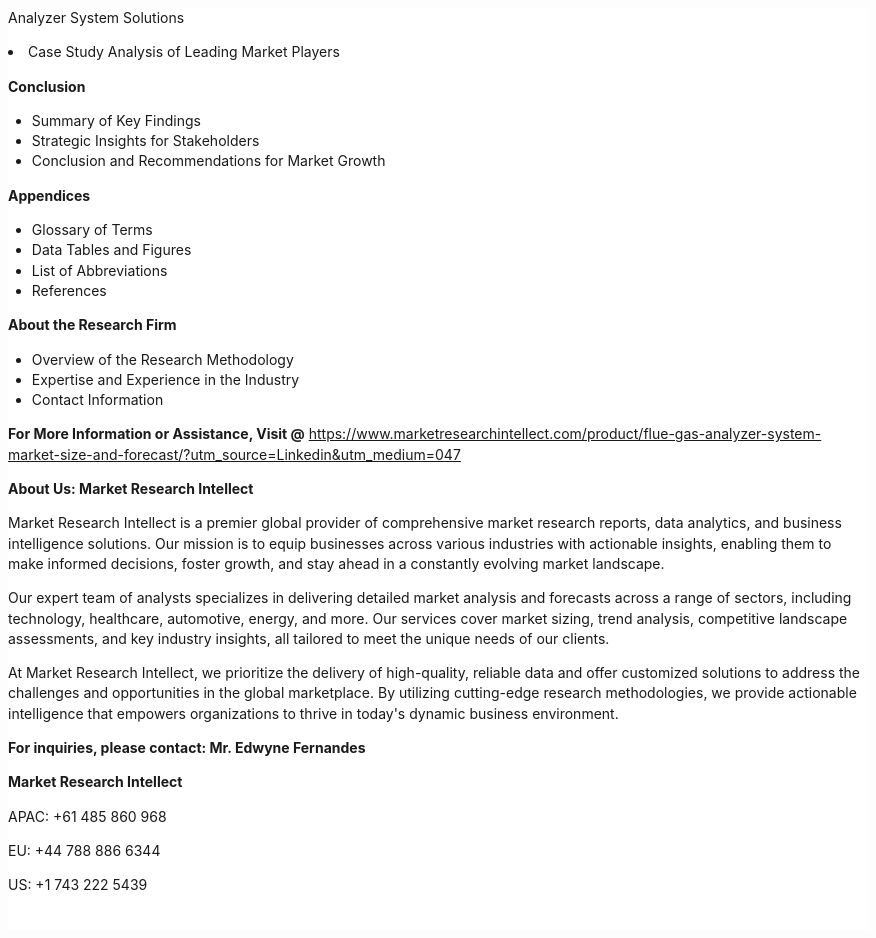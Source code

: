 Analyzer System Solutions</li><li>Case Study Analysis of Leading Market Players</li></ul><p><strong>Conclusion</strong></p><ul><li>Summary of Key Findings</li><li>Strategic Insights for Stakeholders</li><li>Conclusion and Recommendations for Market Growth</li></ul><p><strong>Appendices</strong></p><ul><li>Glossary of Terms</li><li>Data Tables and Figures</li><li>List of Abbreviations</li><li>References</li></ul><p><strong>About the Research Firm</strong></p><ul><li>Overview of the Research Methodology</li><li>Expertise and Experience in the Industry</li><li>Contact Information</li></ul></div><div class="article-main__content" data-test-id="publishing-text-block"><p><span class="font-[700]"><strong>For More Information or Assistance, Visit @</strong>&nbsp;<a href="https://www.marketresearchintellect.com/product/flue-gas-analyzer-system-market-size-and-forecast/?utm_source=Linkedin&utm_medium=047">https://www.marketresearchintellect.com/product/flue-gas-analyzer-system-market-size-and-forecast/?utm_source=Linkedin&utm_medium=047</a></span></p><p><strong>About Us: Market Research Intellect</strong></p><p>Market Research Intellect is a premier global provider of comprehensive market research reports, data analytics, and business intelligence solutions. Our mission is to equip businesses across various industries with actionable insights, enabling them to make informed decisions, foster growth, and stay ahead in a constantly evolving market landscape.</p><p>Our expert team of analysts specializes in delivering detailed market analysis and forecasts across a range of sectors, including technology, healthcare, automotive, energy, and more. Our services cover market sizing, trend analysis, competitive landscape assessments, and key industry insights, all tailored to meet the unique needs of our clients.</p><p>At Market Research Intellect, we prioritize the delivery of high-quality, reliable data and offer customized solutions to address the challenges and opportunities in the global marketplace. By utilizing cutting-edge research methodologies, we provide actionable intelligence that empowers organizations to thrive in today's dynamic business environment.</p><p><strong>For inquiries, please contact: Mr. Edwyne Fernandes</strong></p><p><strong>Market Research Intellect</strong></p><p>APAC: +61 485 860 968</p><p>EU: +44 788 886 6344</p><p>US: +1 743 222 5439</p></div><div class="article-main__content" data-test-id="publishing-text-block">&nbsp;</div>
